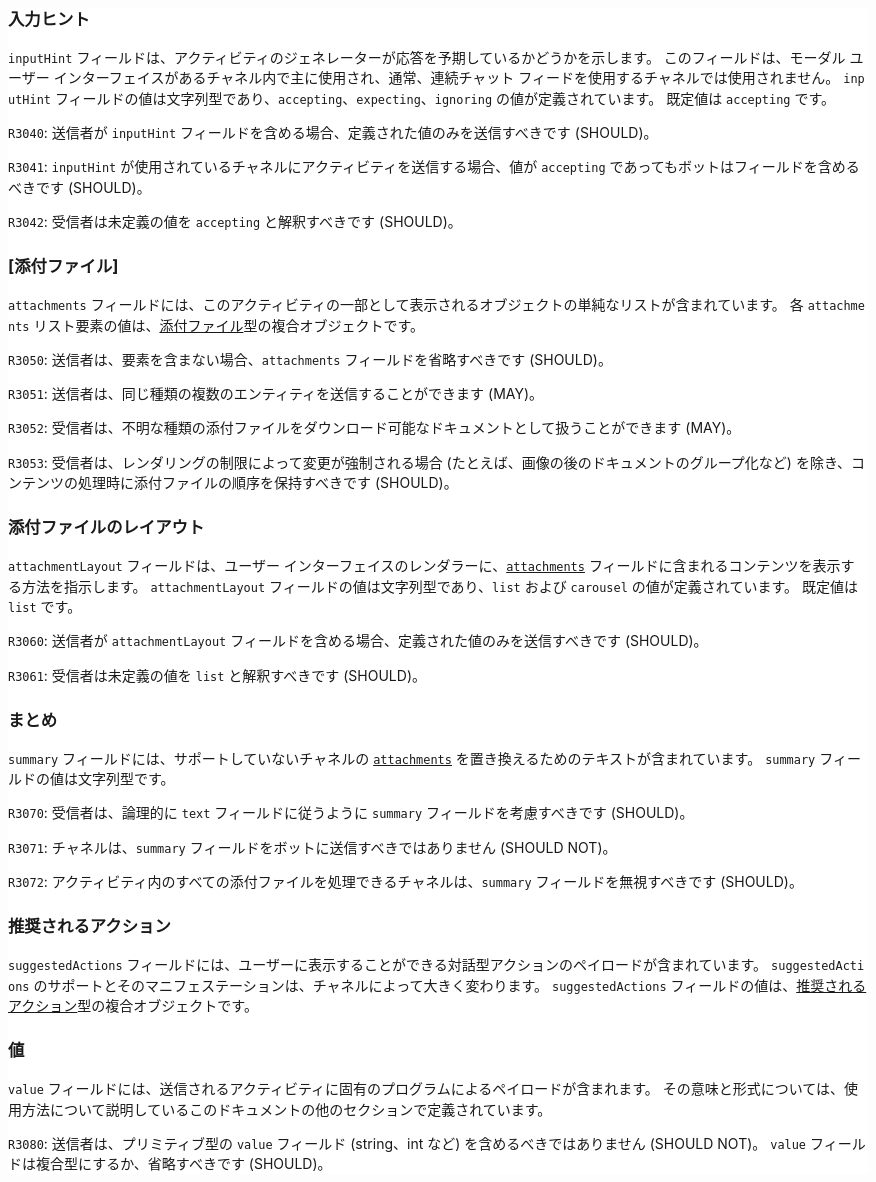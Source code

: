 ### <a name="input-hint"></a>入力ヒント

`inputHint` フィールドは、アクティビティのジェネレーターが応答を予期しているかどうかを示します。 このフィールドは、モーダル ユーザー インターフェイスがあるチャネル内で主に使用され、通常、連続チャット フィードを使用するチャネルでは使用されません。 `inputHint` フィールドの値は文字列型であり、`accepting`、`expecting`、`ignoring` の値が定義されています。 既定値は `accepting` です。

`R3040`: 送信者が `inputHint` フィールドを含める場合、定義された値のみを送信すべきです (SHOULD)。

`R3041`: `inputHint` が使用されているチャネルにアクティビティを送信する場合、値が `accepting` であってもボットはフィールドを含めるべきです (SHOULD)。

`R3042`: 受信者は未定義の値を `accepting` と解釈すべきです (SHOULD)。

### <a name="attachments"></a>[添付ファイル]

`attachments` フィールドには、このアクティビティの一部として表示されるオブジェクトの単純なリストが含まれています。 各 `attachments` リスト要素の値は、[添付ファイル](#attachment)型の複合オブジェクトです。

`R3050`: 送信者は、要素を含まない場合、`attachments` フィールドを省略すべきです (SHOULD)。

`R3051`: 送信者は、同じ種類の複数のエンティティを送信することができます (MAY)。

`R3052`: 受信者は、不明な種類の添付ファイルをダウンロード可能なドキュメントとして扱うことができます (MAY)。

`R3053`: 受信者は、レンダリングの制限によって変更が強制される場合 (たとえば、画像の後のドキュメントのグループ化など) を除き、コンテンツの処理時に添付ファイルの順序を保持すべきです (SHOULD)。

### <a name="attachment-layout"></a>添付ファイルのレイアウト

`attachmentLayout` フィールドは、ユーザー インターフェイスのレンダラーに、[`attachments`](#attachments) フィールドに含まれるコンテンツを表示する方法を指示します。 `attachmentLayout` フィールドの値は文字列型であり、`list` および `carousel` の値が定義されています。 既定値は `list` です。

`R3060`: 送信者が `attachmentLayout` フィールドを含める場合、定義された値のみを送信すべきです (SHOULD)。

`R3061`: 受信者は未定義の値を `list` と解釈すべきです (SHOULD)。

### <a name="summary"></a>まとめ

`summary` フィールドには、サポートしていないチャネルの [`attachments`](#attachments) を置き換えるためのテキストが含まれています。 `summary` フィールドの値は文字列型です。

`R3070`: 受信者は、論理的に `text` フィールドに従うように `summary` フィールドを考慮すべきです (SHOULD)。

`R3071`: チャネルは、`summary` フィールドをボットに送信すべきではありません (SHOULD NOT)。

`R3072`: アクティビティ内のすべての添付ファイルを処理できるチャネルは、`summary` フィールドを無視すべきです (SHOULD)。

### <a name="suggested-actions"></a>推奨されるアクション

`suggestedActions` フィールドには、ユーザーに表示することができる対話型アクションのペイロードが含まれています。 `suggestedActions` のサポートとそのマニフェステーションは、チャネルによって大きく変わります。 `suggestedActions` フィールドの値は、[推奨されるアクション](#suggested-actions-2)型の複合オブジェクトです。

### <a name="value"></a>値

`value` フィールドには、送信されるアクティビティに固有のプログラムによるペイロードが含まれます。 その意味と形式については、使用方法について説明しているこのドキュメントの他のセクションで定義されています。

`R3080`: 送信者は、プリミティブ型の `value` フィールド (string、int など) を含めるべきではありません (SHOULD NOT)。 `value` フィールドは複合型にするか、省略すべきです (SHOULD)。
